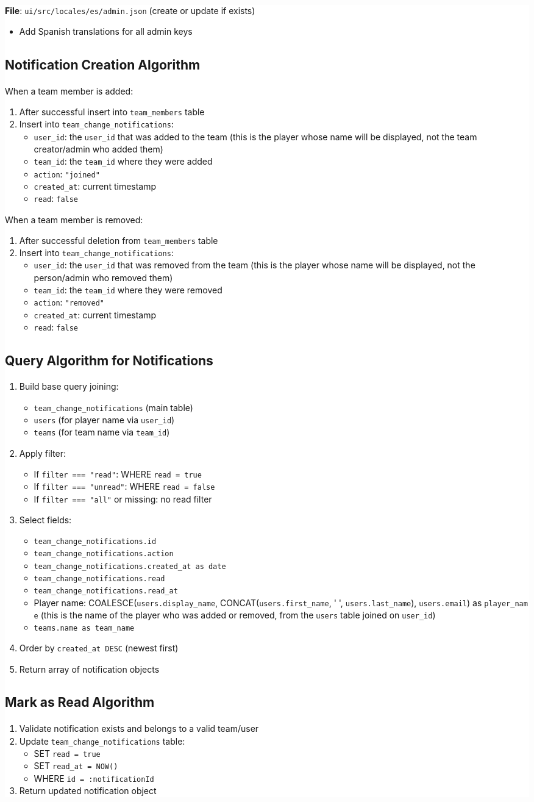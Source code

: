 **File**: `ui/src/locales/es/admin.json` (create or update if exists)
- Add Spanish translations for all admin keys

## Notification Creation Algorithm

When a team member is added:
1. After successful insert into `team_members` table
2. Insert into `team_change_notifications`:
   - `user_id`: the `user_id` that was added to the team (this is the player whose name will be displayed, not the team creator/admin who added them)
   - `team_id`: the `team_id` where they were added
   - `action`: `"joined"`
   - `created_at`: current timestamp
   - `read`: `false`

When a team member is removed:
1. After successful deletion from `team_members` table
2. Insert into `team_change_notifications`:
   - `user_id`: the `user_id` that was removed from the team (this is the player whose name will be displayed, not the person/admin who removed them)
   - `team_id`: the `team_id` where they were removed
   - `action`: `"removed"`
   - `created_at`: current timestamp
   - `read`: `false`

## Query Algorithm for Notifications

1. Build base query joining:
   - `team_change_notifications` (main table)
   - `users` (for player name via `user_id`)
   - `teams` (for team name via `team_id`)

2. Apply filter:
   - If `filter === "read"`: WHERE `read = true`
   - If `filter === "unread"`: WHERE `read = false`
   - If `filter === "all"` or missing: no read filter

3. Select fields:
   - `team_change_notifications.id`
   - `team_change_notifications.action`
   - `team_change_notifications.created_at as date`
   - `team_change_notifications.read`
   - `team_change_notifications.read_at`
   - Player name: COALESCE(`users.display_name`, CONCAT(`users.first_name`, ' ', `users.last_name`), `users.email`) as `player_name` (this is the name of the player who was added or removed, from the `users` table joined on `user_id`)
   - `teams.name as team_name`

4. Order by `created_at DESC` (newest first)

5. Return array of notification objects

## Mark as Read Algorithm

1. Validate notification exists and belongs to a valid team/user
2. Update `team_change_notifications` table:
   - SET `read = true`
   - SET `read_at = NOW()`
   - WHERE `id = :notificationId`
3. Return updated notification object

